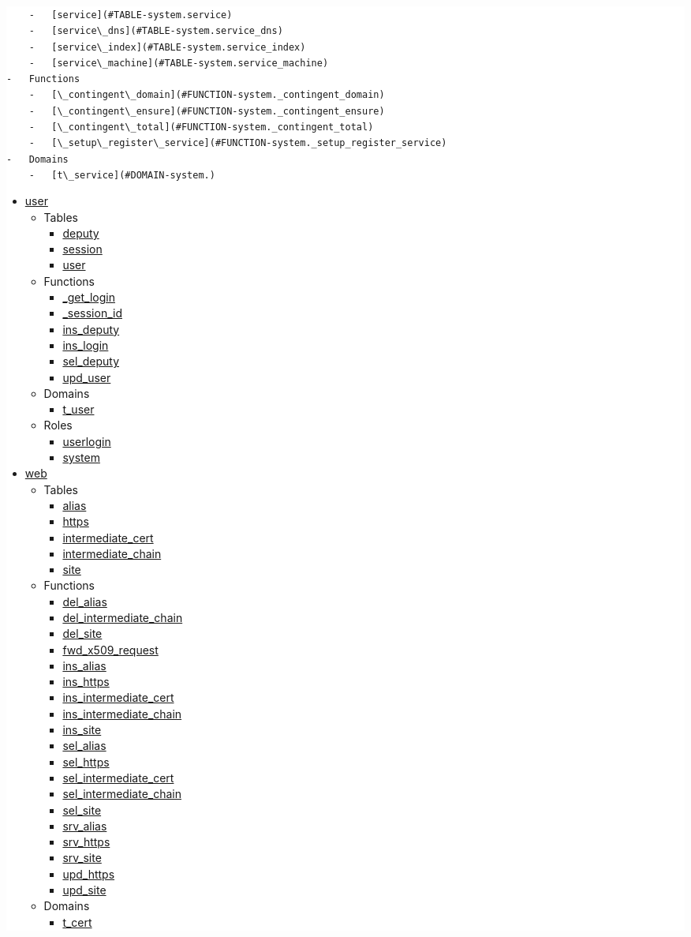         -   [service](#TABLE-system.service)
        -   [service\_dns](#TABLE-system.service_dns)
        -   [service\_index](#TABLE-system.service_index)
        -   [service\_machine](#TABLE-system.service_machine)
    -   Functions
        -   [\_contingent\_domain](#FUNCTION-system._contingent_domain)
        -   [\_contingent\_ensure](#FUNCTION-system._contingent_ensure)
        -   [\_contingent\_total](#FUNCTION-system._contingent_total)
        -   [\_setup\_register\_service](#FUNCTION-system._setup_register_service)
    -   Domains
        -   [t\_service](#DOMAIN-system.)
-   [user](#MODULE-user)
    -   Tables
        -   [deputy](#TABLE-user.deputy)
        -   [session](#TABLE-user.session)
        -   [user](#TABLE-user.user)
    -   Functions
        -   [\_get\_login](#FUNCTION-user._get_login)
        -   [\_session\_id](#FUNCTION-user._session_id)
        -   [ins\_deputy](#FUNCTION-user.ins_deputy)
        -   [ins\_login](#FUNCTION-user.ins_login)
        -   [sel\_deputy](#FUNCTION-user.sel_deputy)
        -   [upd\_user](#FUNCTION-user.upd_user)
    -   Domains
        -   [t\_user](#DOMAIN-user.)
    -   Roles
        -   [userlogin](#ROLE-userlogin)
        -   [system](#ROLE-system)
-   [web](#MODULE-web)
    -   Tables
        -   [alias](#TABLE-web.alias)
        -   [https](#TABLE-web.https)
        -   [intermediate\_cert](#TABLE-web.intermediate_cert)
        -   [intermediate\_chain](#TABLE-web.intermediate_chain)
        -   [site](#TABLE-web.site)
    -   Functions
        -   [del\_alias](#FUNCTION-web.del_alias)
        -   [del\_intermediate\_chain](#FUNCTION-web.del_intermediate_chain)
        -   [del\_site](#FUNCTION-web.del_site)
        -   [fwd\_x509\_request](#FUNCTION-web.fwd_x509_request)
        -   [ins\_alias](#FUNCTION-web.ins_alias)
        -   [ins\_https](#FUNCTION-web.ins_https)
        -   [ins\_intermediate\_cert](#FUNCTION-web.ins_intermediate_cert)
        -   [ins\_intermediate\_chain](#FUNCTION-web.ins_intermediate_chain)
        -   [ins\_site](#FUNCTION-web.ins_site)
        -   [sel\_alias](#FUNCTION-web.sel_alias)
        -   [sel\_https](#FUNCTION-web.sel_https)
        -   [sel\_intermediate\_cert](#FUNCTION-web.sel_intermediate_cert)
        -   [sel\_intermediate\_chain](#FUNCTION-web.sel_intermediate_chain)
        -   [sel\_site](#FUNCTION-web.sel_site)
        -   [srv\_alias](#FUNCTION-web.srv_alias)
        -   [srv\_https](#FUNCTION-web.srv_https)
        -   [srv\_site](#FUNCTION-web.srv_site)
        -   [upd\_https](#FUNCTION-web.upd_https)
        -   [upd\_site](#FUNCTION-web.upd_site)
    -   Domains
        -   [t\_cert](#DOMAIN-web.)
